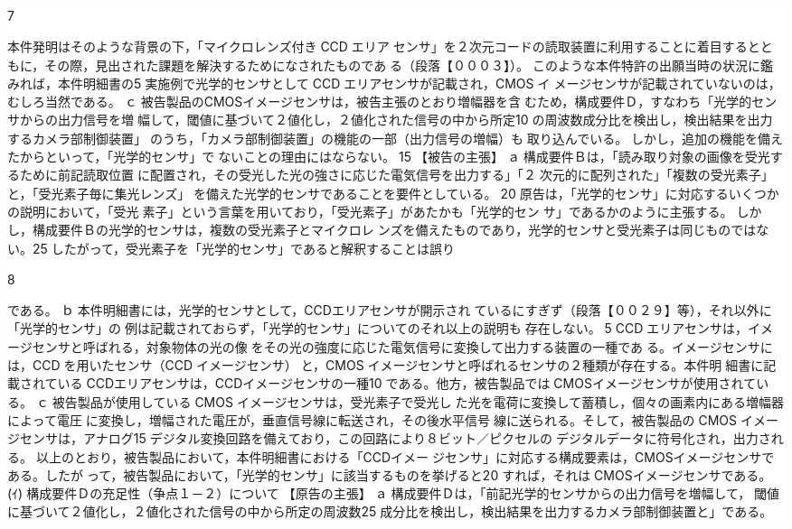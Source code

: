 7 
 
本件発明はそのような背景の下，「マイクロレンズ付き CCD エリア
センサ」を２次元コードの読取装置に利用することに着目するとと
もに，その際，見出された課題を解決するためになされたものであ
る（段落【０００３】）。 
このような本件特許の出願当時の状況に鑑みれば，本件明細書の5 
実施例で光学的センサとして CCD エリアセンサが記載され，CMOS イ
メージセンサが記載されていないのは，むしろ当然である。 
ｃ 被告製品のCMOSイメージセンサは，被告主張のとおり増幅器を含
むため，構成要件Ｄ，すなわち「光学的センサからの出力信号を増
幅して，閾値に基づいて２値化し，２値化された信号の中から所定10 
の周波数成分比を検出し，検出結果を出力するカメラ部制御装置」
のうち，「カメラ部制御装置」の機能の一部（出力信号の増幅）も
取り込んでいる。 
しかし，追加の機能を備えたからといって，「光学的センサ」で
ないことの理由にはならない。 15 
【被告の主張】 
ａ 構成要件Ｂは，「読み取り対象の画像を受光するために前記読取位置
に配置され，その受光した光の強さに応じた電気信号を出力する」「２
次元的に配列された」「複数の受光素子」と，「受光素子毎に集光レンズ」
を備えた光学的センサであることを要件としている。 20 
原告は，「光学的センサ」に対応するいくつかの説明において，「受光
素子」という言葉を用いており，「受光素子」があたかも「光学的セン
サ」であるかのように主張する。 
しかし，構成要件Ｂの光学的センサは，複数の受光素子とマイクロレ
ンズを備えたものであり，光学的センサと受光素子は同じものではない。25 
したがって，受光素子を「光学的センサ」であると解釈することは誤り
 
8 
 
である。 
ｂ 本件明細書には，光学的センサとして，CCDエリアセンサが開示され
ているにすぎず（段落【００２９】等），それ以外に「光学的センサ」の
例は記載されておらず，「光学的センサ」についてのそれ以上の説明も
存在しない。 5 
 CCD エリアセンサは，イメージセンサと呼ばれる，対象物体の光の像
をその光の強度に応じた電気信号に変換して出力する装置の一種であ
る。イメージセンサには，CCD を用いたセンサ（CCD イメージセンサ）
と，CMOS イメージセンサと呼ばれるセンサの２種類が存在する。本件明
細書に記載されている CCDエリアセンサは，CCDイメージセンサの一種10 
である。他方，被告製品では CMOSイメージセンサが使用されている。 
ｃ 被告製品が使用している CMOS イメージセンサは，受光素子で受光し
た光を電荷に変換して蓄積し，個々の画素内にある増幅器によって電圧
に変換し，増幅された電圧が，垂直信号線に転送され，その後水平信号
線に送られる。そして，被告製品の CMOS イメージセンサは，アナログ15 
デジタル変換回路を備えており，この回路により８ビット／ピクセルの
デジタルデータに符号化され，出力される。 
以上のとおり，被告製品において，本件明細書における「CCDイメー
ジセンサ」に対応する構成要素は，CMOSイメージセンサである。したが
って，被告製品において，「光学的センサ」に該当するものを挙げると20 
すれば，それは CMOSイメージセンサである。 
(ｲ) 構成要件Ｄの充足性（争点１－２）について 
 【原告の主張】 
ａ 構成要件Ｄは，「前記光学的センサからの出力信号を増幅して，
閾値に基づいて２値化し，２値化された信号の中から所定の周波数25 
成分比を検出し，検出結果を出力するカメラ部制御装置と」である。
 